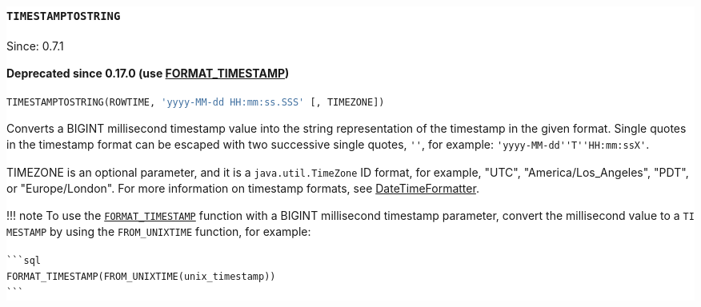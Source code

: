 ### `TIMESTAMPTOSTRING`

Since: 0.7.1

**Deprecated since 0.17.0 (use [FORMAT_TIMESTAMP](#format_timestamp))**

```sql
TIMESTAMPTOSTRING(ROWTIME, 'yyyy-MM-dd HH:mm:ss.SSS' [, TIMEZONE])
```

Converts a BIGINT millisecond timestamp value into the string representation
of the timestamp in the given format. Single quotes in the timestamp format
can be escaped with two successive single quotes, `''`, for example:
`'yyyy-MM-dd''T''HH:mm:ssX'`.

TIMEZONE is an optional parameter, and it is a `java.util.TimeZone` ID format,
for example, "UTC", "America/Los_Angeles", "PDT", or "Europe/London". For more
information on timestamp formats, see [DateTimeFormatter](https://cnfl.io/java-dtf).

!!! note
    To use the [`FORMAT_TIMESTAMP`](#format_timestamp) function with a BIGINT millisecond timestamp
    parameter, convert the millisecond value to a `TIMESTAMP` by using the
    `FROM_UNIXTIME` function, for example:

    ```sql
    FORMAT_TIMESTAMP(FROM_UNIXTIME(unix_timestamp))
    ```